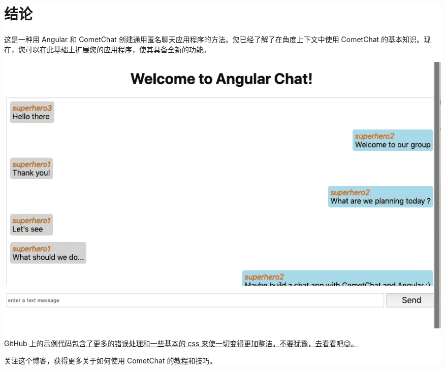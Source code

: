 # 结论

这是一种用 Angular 和 CometChat 创建通用匿名聊天应用程序的方法。您已经了解了在角度上下文中使用 CometChat 的基本知识。现在，您可以在此基础上扩展您的应用程序，使其具备全新的功能。

![](img/f93e4de2b7ee47678db286d1721da7bf.png)

GitHub 上的[示例代码包含了更多的错误处理和一些基本的 css 来使一切变得更加整洁。不要犹豫，去看看吧😉。](https://github.com/cometchat-pro-samples/Angular-group-chat)

关注这个博客，获得更多关于如何使用 CometChat 的教程和技巧。